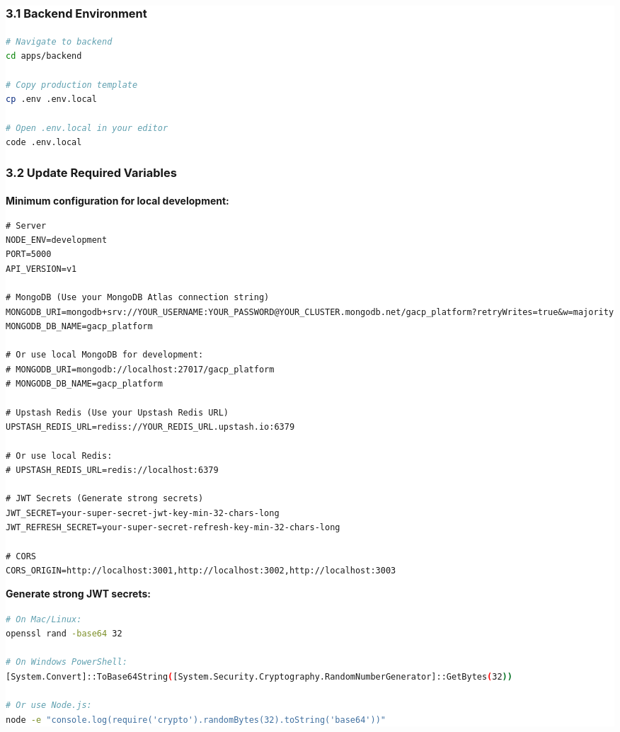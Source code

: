 ### **3.1 Backend Environment**

```bash
# Navigate to backend
cd apps/backend

# Copy production template
cp .env .env.local

# Open .env.local in your editor
code .env.local
```

### **3.2 Update Required Variables**

**Minimum configuration for local development:**

```env
# Server
NODE_ENV=development
PORT=5000
API_VERSION=v1

# MongoDB (Use your MongoDB Atlas connection string)
MONGODB_URI=mongodb+srv://YOUR_USERNAME:YOUR_PASSWORD@YOUR_CLUSTER.mongodb.net/gacp_platform?retryWrites=true&w=majority
MONGODB_DB_NAME=gacp_platform

# Or use local MongoDB for development:
# MONGODB_URI=mongodb://localhost:27017/gacp_platform
# MONGODB_DB_NAME=gacp_platform

# Upstash Redis (Use your Upstash Redis URL)
UPSTASH_REDIS_URL=rediss://YOUR_REDIS_URL.upstash.io:6379

# Or use local Redis:
# UPSTASH_REDIS_URL=redis://localhost:6379

# JWT Secrets (Generate strong secrets)
JWT_SECRET=your-super-secret-jwt-key-min-32-chars-long
JWT_REFRESH_SECRET=your-super-secret-refresh-key-min-32-chars-long

# CORS
CORS_ORIGIN=http://localhost:3001,http://localhost:3002,http://localhost:3003
```

**Generate strong JWT secrets:**

```bash
# On Mac/Linux:
openssl rand -base64 32

# On Windows PowerShell:
[System.Convert]::ToBase64String([System.Security.Cryptography.RandomNumberGenerator]::GetBytes(32))

# Or use Node.js:
node -e "console.log(require('crypto').randomBytes(32).toString('base64'))"
```

